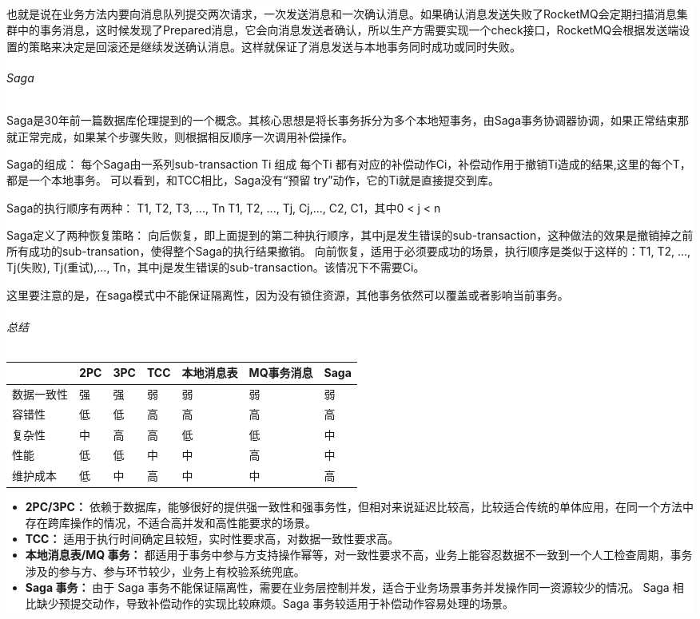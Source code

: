 也就是说在业务方法内要向消息队列提交两次请求，一次发送消息和一次确认消息。如果确认消息发送失败了RocketMQ会定期扫描消息集群中的事务消息，这时候发现了Prepared消息，它会向消息发送者确认，所以生产方需要实现一个check接口，RocketMQ会根据发送端设置的策略来决定是回滚还是继续发送确认消息。这样就保证了消息发送与本地事务同时成功或同时失败。
###### Saga
Saga是30年前一篇数据库伦理提到的一个概念。其核心思想是将长事务拆分为多个本地短事务，由Saga事务协调器协调，如果正常结束那就正常完成，如果某个步骤失败，则根据相反顺序一次调用补偿操作。

Saga的组成：
每个Saga由一系列sub-transaction Ti 组成
每个Ti 都有对应的补偿动作Ci，补偿动作用于撤销Ti造成的结果,这里的每个T，都是一个本地事务。
可以看到，和TCC相比，Saga没有“预留 try”动作，它的Ti就是直接提交到库。

Saga的执行顺序有两种：
T1, T2, T3, ..., Tn
T1, T2, ..., Tj, Cj,..., C2, C1，其中0 < j < n

Saga定义了两种恢复策略：
向后恢复，即上面提到的第二种执行顺序，其中j是发生错误的sub-transaction，这种做法的效果是撤销掉之前所有成功的sub-transation，使得整个Saga的执行结果撤销。
向前恢复，适用于必须要成功的场景，执行顺序是类似于这样的：T1, T2, ..., Tj(失败), Tj(重试),..., Tn，其中j是发生错误的sub-transaction。该情况下不需要Ci。

这里要注意的是，在saga模式中不能保证隔离性，因为没有锁住资源，其他事务依然可以覆盖或者影响当前事务。

###### 总结
|  | 2PC | 3PC | TCC | 本地消息表 | MQ事务消息 | Saga |
|--|--|--|--|--|--|--|
| 数据一致性 | 强 | 强 | 弱 | 弱 | 弱 | 弱 |
| 容错性 | 低 | 低 | 高 | 高 | 高 | 高 |
| 复杂性 | 中 | 高 | 高 | 低 | 低 | 中 |
| 性能 | 低 | 低 | 中 | 中 | 高 | 中 |
| 维护成本 | 低 | 中 | 高 | 中 | 中 | 高 |

- **2PC/3PC：** 依赖于数据库，能够很好的提供强一致性和强事务性，但相对来说延迟比较高，比较适合传统的单体应用，在同一个方法中存在跨库操作的情况，不适合高并发和高性能要求的场景。
- **TCC：** 适用于执行时间确定且较短，实时性要求高，对数据一致性要求高。
- **本地消息表/MQ 事务：** 都适用于事务中参与方支持操作幂等，对一致性要求不高，业务上能容忍数据不一致到一个人工检查周期，事务涉及的参与方、参与环节较少，业务上有校验系统兜底。
- **Saga 事务：** 由于 Saga 事务不能保证隔离性，需要在业务层控制并发，适合于业务场景事务并发操作同一资源较少的情况。 Saga 相比缺少预提交动作，导致补偿动作的实现比较麻烦。Saga 事务较适用于补偿动作容易处理的场景。
